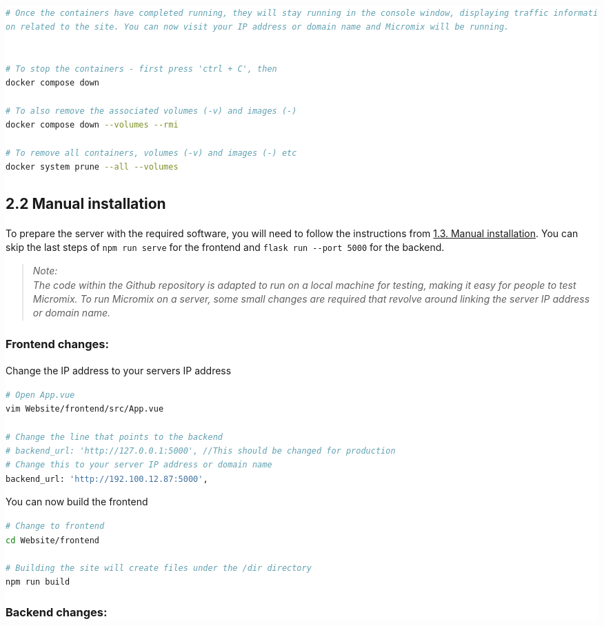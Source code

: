 ```bash
# Once the containers have completed running, they will stay running in the console window, displaying traffic information related to the site. You can now visit your IP address or domain name and Micromix will be running. 


# To stop the containers - first press 'ctrl + C', then
docker compose down

# To also remove the associated volumes (-v) and images (-)
docker compose down --volumes --rmi

# To remove all containers, volumes (-v) and images (-) etc
docker system prune --all --volumes
```



## 2.2 Manual installation
 
To prepare the server with the required software, you will need to follow the instructions from [1.3. Manual installation](installing_running_micromix.md#13-manual-installation). You can skip the last steps of ```npm run serve``` for the frontend and ```flask run --port 5000``` for the backend.

> *Note: <br>
> The code within the Github repository is adapted to run on a local machine for testing, making it easy for people to test Micromix. To run Micromix on a server, some small changes are required that revolve around linking the server IP address or domain name.*


### Frontend changes:

Change the IP address to your servers IP address

```bash
# Open App.vue
vim Website/frontend/src/App.vue

# Change the line that points to the backend
# backend_url: 'http://127.0.0.1:5000', //This should be changed for production
# Change this to your server IP address or domain name
backend_url: 'http://192.100.12.87:5000', 
``` 

You can now build the frontend

```bash
# Change to frontend
cd Website/frontend

# Building the site will create files under the /dir directory 
npm run build
```

### Backend changes:
